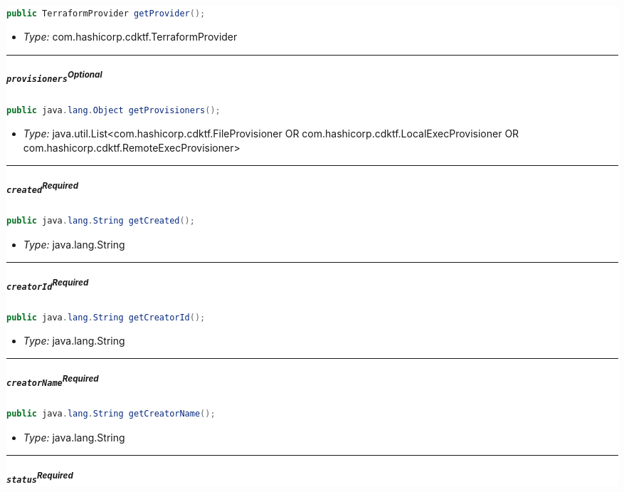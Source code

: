 ```java
public TerraformProvider getProvider();
```

- *Type:* com.hashicorp.cdktf.TerraformProvider

---

##### `provisioners`<sup>Optional</sup> <a name="provisioners" id="@cdktf/provider-opentelekomcloud.swrDomainV2.SwrDomainV2.property.provisioners"></a>

```java
public java.lang.Object getProvisioners();
```

- *Type:* java.util.List<com.hashicorp.cdktf.FileProvisioner OR com.hashicorp.cdktf.LocalExecProvisioner OR com.hashicorp.cdktf.RemoteExecProvisioner>

---

##### `created`<sup>Required</sup> <a name="created" id="@cdktf/provider-opentelekomcloud.swrDomainV2.SwrDomainV2.property.created"></a>

```java
public java.lang.String getCreated();
```

- *Type:* java.lang.String

---

##### `creatorId`<sup>Required</sup> <a name="creatorId" id="@cdktf/provider-opentelekomcloud.swrDomainV2.SwrDomainV2.property.creatorId"></a>

```java
public java.lang.String getCreatorId();
```

- *Type:* java.lang.String

---

##### `creatorName`<sup>Required</sup> <a name="creatorName" id="@cdktf/provider-opentelekomcloud.swrDomainV2.SwrDomainV2.property.creatorName"></a>

```java
public java.lang.String getCreatorName();
```

- *Type:* java.lang.String

---

##### `status`<sup>Required</sup> <a name="status" id="@cdktf/provider-opentelekomcloud.swrDomainV2.SwrDomainV2.property.status"></a>
